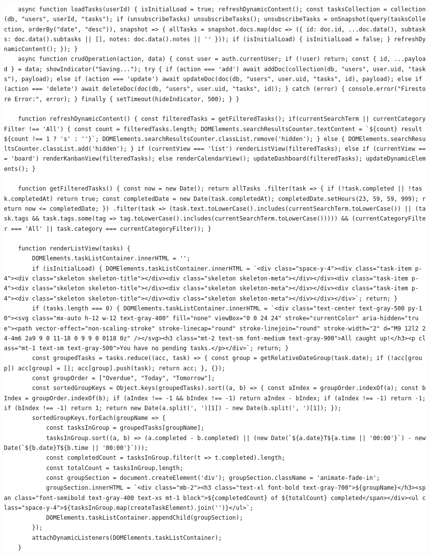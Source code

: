        async function loadTasks(userId) { isInitialLoad = true; refreshDynamicContent(); const tasksCollection = collection(db, "users", userId, "tasks"); if (unsubscribeTasks) unsubscribeTasks(); unsubscribeTasks = onSnapshot(query(tasksCollection, orderBy("date", "desc")), snapshot => { allTasks = snapshot.docs.map(doc => ({ id: doc.id, ...doc.data(), subtasks: doc.data().subtasks || [], notes: doc.data().notes || '' })); if (isInitialLoad) { isInitialLoad = false; } refreshDynamicContent(); }); }
        async function crudOperation(action, data) { const user = auth.currentUser; if (!user) return; const { id, ...payload } = data; showIndicator("Saving..."); try { if (action === 'add') await addDoc(collection(db, "users", user.uid, "tasks"), payload); else if (action === 'update') await updateDoc(doc(db, "users", user.uid, "tasks", id), payload); else if (action === 'delete') await deleteDoc(doc(db, "users", user.uid, "tasks", id)); } catch (error) { console.error("Firestore Error:", error); } finally { setTimeout(hideIndicator, 500); } }
        
        function refreshDynamicContent() { const filteredTasks = getFilteredTasks(); if(currentSearchTerm || currentCategoryFilter !== 'All') { const count = filteredTasks.length; DOMElements.searchResultsCounter.textContent = `${count} result${count !== 1 ? 's' : ''}`; DOMElements.searchResultsCounter.classList.remove('hidden'); } else { DOMElements.searchResultsCounter.classList.add('hidden'); } if (currentView === 'list') renderListView(filteredTasks); else if (currentView === 'board') renderKanbanView(filteredTasks); else renderCalendarView(); updateDashboard(filteredTasks); updateDynamicElements(); }
        
        function getFilteredTasks() { const now = new Date(); return allTasks .filter(task => { if (!task.completed || !task.completedAt) return true; const completedDate = new Date(task.completedAt); completedDate.setHours(23, 59, 59, 999); return now <= completedDate; }) .filter(task => (task.text.toLowerCase().includes(currentSearchTerm.toLowerCase()) || (task.tags && task.tags.some(tag => tag.toLowerCase().includes(currentSearchTerm.toLowerCase())))) && (currentCategoryFilter === 'All' || task.category === currentCategoryFilter)); }

        function renderListView(tasks) {
            DOMElements.taskListContainer.innerHTML = '';
            if (isInitialLoad) { DOMElements.taskListContainer.innerHTML = `<div class="space-y-4"><div class="task-item p-4"><div class="skeleton skeleton-title"></div><div class="skeleton skeleton-meta"></div></div><div class="task-item p-4"><div class="skeleton skeleton-title"></div><div class="skeleton skeleton-meta"></div></div><div class="task-item p-4"><div class="skeleton skeleton-title"></div><div class="skeleton skeleton-meta"></div></div></div>`; return; }
            if (tasks.length === 0) { DOMElements.taskListContainer.innerHTML = `<div class="text-center text-gray-500 py-10"><svg class="mx-auto h-12 w-12 text-gray-400" fill="none" viewBox="0 0 24 24" stroke="currentColor" aria-hidden="true"><path vector-effect="non-scaling-stroke" stroke-linecap="round" stroke-linejoin="round" stroke-width="2" d="M9 12l2 2 4-4m6 2a9 9 0 11-18 0 9 9 0 0118 0z" /></svg><h3 class="mt-2 text-sm font-medium text-gray-900">All caught up!</h3><p class="mt-1 text-sm text-gray-500">You have no pending tasks.</p></div>`; return; }
            const groupedTasks = tasks.reduce((acc, task) => { const group = getRelativeDateGroup(task.date); if (!acc[group]) acc[group] = []; acc[group].push(task); return acc; }, {});
            const groupOrder = ["Overdue", "Today", "Tomorrow"];
            const sortedGroupKeys = Object.keys(groupedTasks).sort((a, b) => { const aIndex = groupOrder.indexOf(a); const bIndex = groupOrder.indexOf(b); if (aIndex !== -1 && bIndex !== -1) return aIndex - bIndex; if (aIndex !== -1) return -1; if (bIndex !== -1) return 1; return new Date(a.split(', ')[1]) - new Date(b.split(', ')[1]); });
            sortedGroupKeys.forEach(groupName => {
                const tasksInGroup = groupedTasks[groupName];
                tasksInGroup.sort((a, b) => (a.completed - b.completed) || (new Date(`${a.date}T${a.time || '00:00'}`) - new Date(`${b.date}T${b.time || '00:00'}`)));
                const completedCount = tasksInGroup.filter(t => t.completed).length;
                const totalCount = tasksInGroup.length;
                const groupSection = document.createElement('div'); groupSection.className = 'animate-fade-in';
                groupSection.innerHTML = `<div class="mb-2"><h3 class="text-xl font-bold text-gray-700">${groupName}</h3><span class="font-semibold text-gray-400 text-xs mt-1 block">${completedCount} of ${totalCount} completed</span></div><ul class="space-y-4">${tasksInGroup.map(createTaskElement).join('')}</ul>`;
                DOMElements.taskListContainer.appendChild(groupSection);
            });
            attachDynamicListeners(DOMElements.taskListContainer);
        }
        